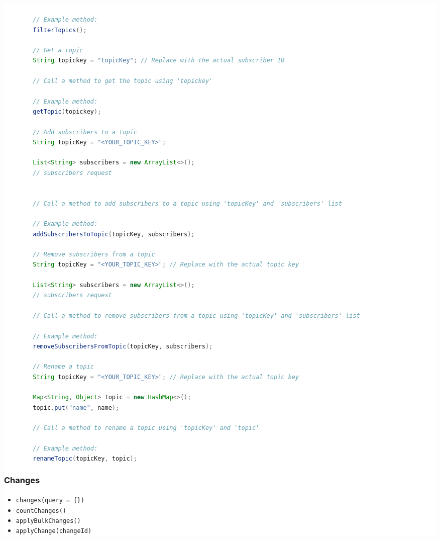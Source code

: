 ```java

        // Example method:
        filterTopics();

        // Get a topic
        String topickey = "topicKey"; // Replace with the actual subscriber ID

        // Call a method to get the topic using 'topickey'

        // Example method:
        getTopic(topickey);

        // Add subscribers to a topic
        String topicKey = "<YOUR_TOPIC_KEY>"; 

        List<String> subscribers = new ArrayList<>();
        // subscribers request


        // Call a method to add subscribers to a topic using 'topicKey' and 'subscribers' list

        // Example method:
        addSubscribersToTopic(topicKey, subscribers);

        // Remove subscribers from a topic
        String topicKey = "<YOUR_TOPIC_KEY>"; // Replace with the actual topic key

        List<String> subscribers = new ArrayList<>();
        // subscribers request

        // Call a method to remove subscribers from a topic using 'topicKey' and 'subscribers' list

        // Example method:
        removeSubscribersFromTopic(topicKey, subscribers);

        // Rename a topic
        String topicKey = "<YOUR_TOPIC_KEY>"; // Replace with the actual topic key

        Map<String, Object> topic = new HashMap<>();
        topic.put("name", name);

        // Call a method to rename a topic using 'topicKey' and 'topic'

        // Example method:
        renameTopic(topicKey, topic);
```
### Changes

- `changes(query = {})`
- `countChanges()`
- `applyBulkChanges()`
- `applyChange(changeId)`
